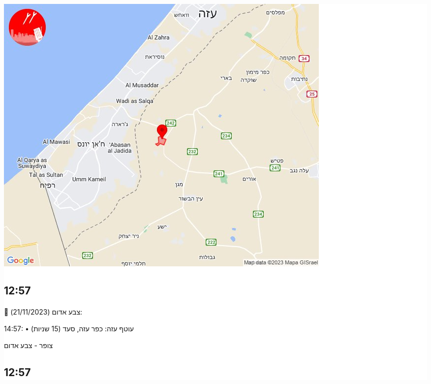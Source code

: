 ![Photo](images/17287.jpg)

## 12:57

🔴 צבע אדום (21/11/2023):

14:57:
• עוטף עזה: כפר עזה, סעד (15 שניות)

צופר - צבע אדום

## 12:57
